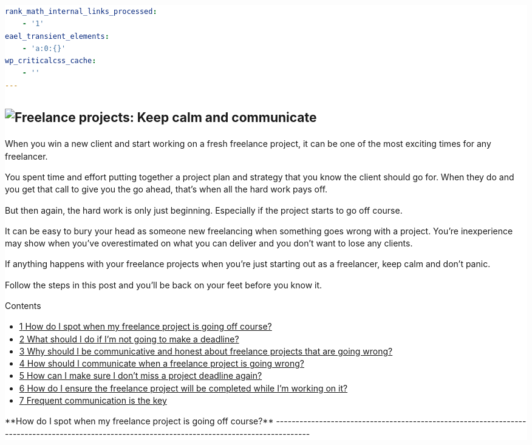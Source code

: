 ```yaml
rank_math_internal_links_processed:
    - '1'
eael_transient_elements:
    - 'a:0:{}'
wp_criticalcss_cache:
    - ''
---
```

![Freelance projects: Keep calm and communicate](http://benrmatthews.com/wp-content/uploads/2014/10/keep-calm-and-communicate-e1414441458228-720x484.png)
---------------------------------------------------------------------------------------------------------------------------------------------------------

When you win a new client and start working on a fresh freelance project, it can be one of the most exciting times for any freelancer.

You spent time and effort putting together a project plan and strategy that you know the client should go for. When they do and you get that call to give you the go ahead, that’s when all the hard work pays off.

But then again, the hard work is only just beginning. Especially if the project starts to go off course.

It can be easy to bury your head as someone new freelancing when something goes wrong with a project. You’re inexperience may show when you’ve overestimated on what you can deliver and you don’t want to lose any clients.

If anything happens with your freelance projects when you’re just starting out as a freelancer, keep calm and don’t panic.

Follow the steps in this post and you’ll be back on your feet before you know it.

<div class="no_bullets" id="toc_container">Contents

- [<span class="toc_number toc_depth_1">1</span> How do I spot when my freelance project is going off course?](#How_do_I_spot_when_my_freelance_project_is_going_off_course)
- [<span class="toc_number toc_depth_1">2</span> What should I do if I’m not going to make a deadline?](#What_should_I_do_if_I8217m_not_going_to_make_a_deadline)
- [<span class="toc_number toc_depth_1">3</span> Why should I be communicative and honest about freelance projects that are going wrong?](#Why_should_I_be_communicative_and_honest_about_freelance_projects_that_are_going_wrong)
- [<span class="toc_number toc_depth_1">4</span> How should I communicate when a freelance project is going wrong?](#How_should_Inbspcommunicate_when_anbspfreelance_project_is_going_wrong)
- [<span class="toc_number toc_depth_1">5</span> How can I make sure I don’t miss a project deadline again?](#How_can_I_make_sure_I_don8217t_miss_a_project_deadline_again)
- [<span class="toc_number toc_depth_1">6</span> How do I ensure the freelance project will be completed while I’m working on it?](#How_do_I_ensure_the_freelance_project_will_be_completed_whilenbspI8217m_working_on_it)
- [<span class="toc_number toc_depth_1">7</span> Frequent communication is the key](#Frequent_communication_is_the_key)

</div><span id="How_do_I_spot_when_my_freelance_project_is_going_off_course">**How do I spot when my freelance project is going off course?**</span>
----------------------------------------------------------------------------------------------------------------------------------------------

